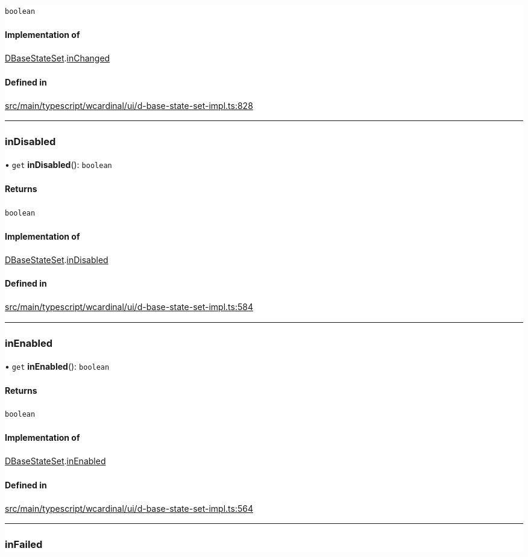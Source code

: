 `boolean`

#### Implementation of

[DBaseStateSet](../interfaces/DBaseStateSet.md).[inChanged](../interfaces/DBaseStateSet.md#inchanged)

#### Defined in

[src/main/typescript/wcardinal/ui/d-base-state-set-impl.ts:828](https://github.com/winter-cardinal/winter-cardinal-ui/blob/v0.407.0/src/main/typescript/wcardinal/ui/d-base-state-set-impl.ts#L828)

___

### inDisabled

• `get` **inDisabled**(): `boolean`

#### Returns

`boolean`

#### Implementation of

[DBaseStateSet](../interfaces/DBaseStateSet.md).[inDisabled](../interfaces/DBaseStateSet.md#indisabled)

#### Defined in

[src/main/typescript/wcardinal/ui/d-base-state-set-impl.ts:584](https://github.com/winter-cardinal/winter-cardinal-ui/blob/v0.407.0/src/main/typescript/wcardinal/ui/d-base-state-set-impl.ts#L584)

___

### inEnabled

• `get` **inEnabled**(): `boolean`

#### Returns

`boolean`

#### Implementation of

[DBaseStateSet](../interfaces/DBaseStateSet.md).[inEnabled](../interfaces/DBaseStateSet.md#inenabled)

#### Defined in

[src/main/typescript/wcardinal/ui/d-base-state-set-impl.ts:564](https://github.com/winter-cardinal/winter-cardinal-ui/blob/v0.407.0/src/main/typescript/wcardinal/ui/d-base-state-set-impl.ts#L564)

___

### inFailed
